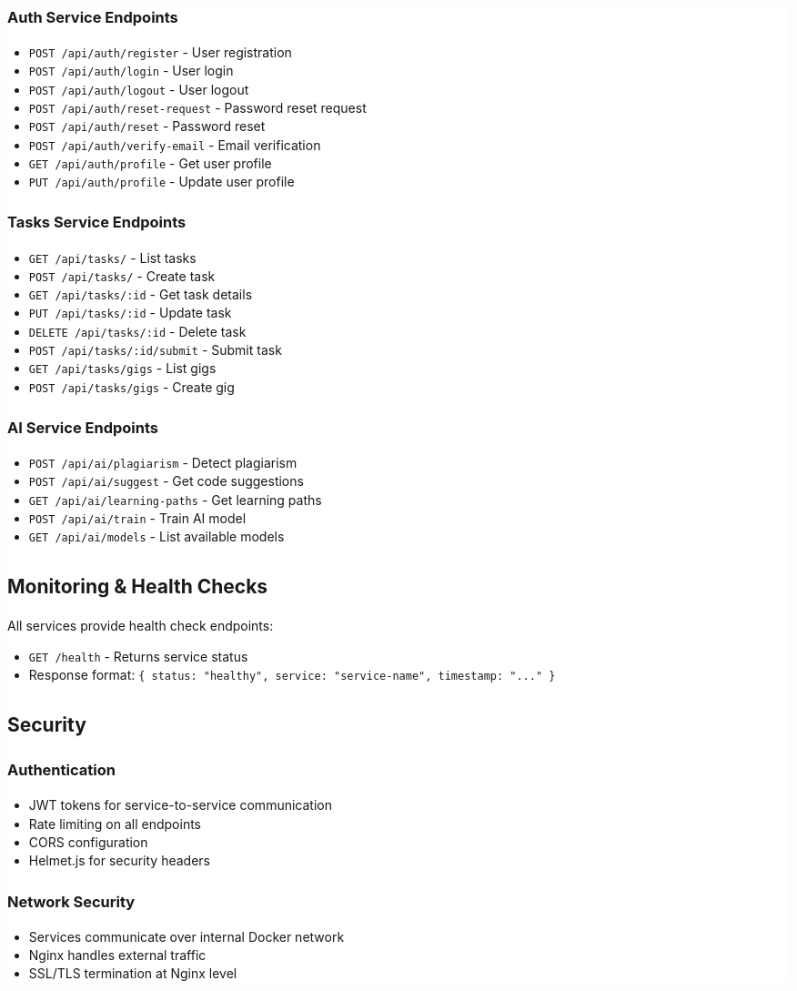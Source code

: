### Auth Service Endpoints

- `POST /api/auth/register` - User registration
- `POST /api/auth/login` - User login
- `POST /api/auth/logout` - User logout
- `POST /api/auth/reset-request` - Password reset request
- `POST /api/auth/reset` - Password reset
- `POST /api/auth/verify-email` - Email verification
- `GET /api/auth/profile` - Get user profile
- `PUT /api/auth/profile` - Update user profile

### Tasks Service Endpoints

- `GET /api/tasks/` - List tasks
- `POST /api/tasks/` - Create task
- `GET /api/tasks/:id` - Get task details
- `PUT /api/tasks/:id` - Update task
- `DELETE /api/tasks/:id` - Delete task
- `POST /api/tasks/:id/submit` - Submit task
- `GET /api/tasks/gigs` - List gigs
- `POST /api/tasks/gigs` - Create gig

### AI Service Endpoints

- `POST /api/ai/plagiarism` - Detect plagiarism
- `POST /api/ai/suggest` - Get code suggestions
- `GET /api/ai/learning-paths` - Get learning paths
- `POST /api/ai/train` - Train AI model
- `GET /api/ai/models` - List available models

## Monitoring & Health Checks

All services provide health check endpoints:

- `GET /health` - Returns service status
- Response format: `{ status: "healthy", service: "service-name", timestamp: "..." }`

## Security

### Authentication

- JWT tokens for service-to-service communication
- Rate limiting on all endpoints
- CORS configuration
- Helmet.js for security headers

### Network Security

- Services communicate over internal Docker network
- Nginx handles external traffic
- SSL/TLS termination at Nginx level
